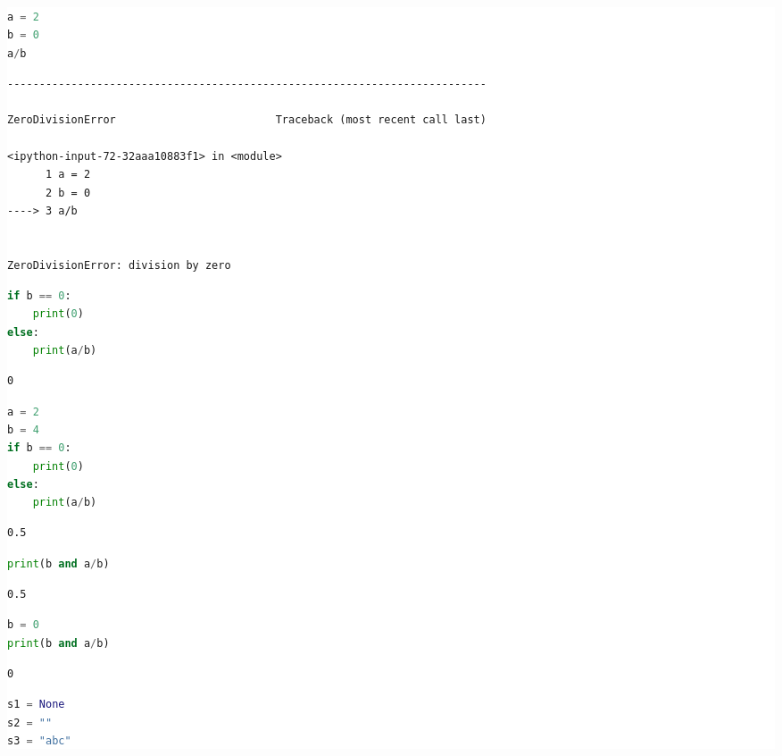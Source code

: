 

```python
a = 2
b = 0
a/b
```


    ---------------------------------------------------------------------------

    ZeroDivisionError                         Traceback (most recent call last)

    <ipython-input-72-32aaa10883f1> in <module>
          1 a = 2
          2 b = 0
    ----> 3 a/b
    

    ZeroDivisionError: division by zero



```python
if b == 0:
    print(0)
else:
    print(a/b)
```

    0



```python
a = 2
b = 4
if b == 0:
    print(0)
else:
    print(a/b)
```

    0.5



```python
print(b and a/b)
```

    0.5



```python
b = 0
print(b and a/b)
```

    0



```python
s1 = None
s2 = ""
s3 = "abc"
```
